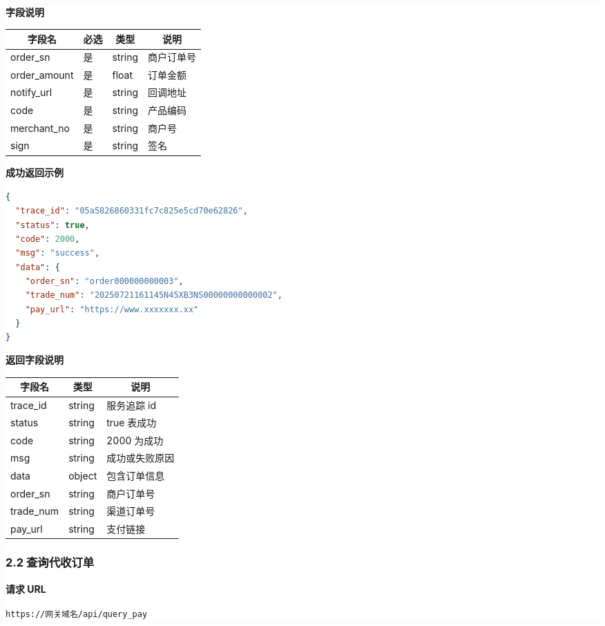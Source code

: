**字段说明**

| 字段名 | 必选 | 类型 | 说明 |
| --- | --- | --- | --- |
| order_sn | 是 | string | 商户订单号 |
| order_amount | 是 | float | 订单金额 |
| notify_url | 是 | string | 回调地址 |
| code | 是 | string | 产品编码 |
| merchant_no | 是 | string | 商户号 |
| sign | 是 | string | 签名 |

**成功返回示例**

```json
{
  "trace_id": "05a5826860331fc7c825e5cd70e62826",
  "status": true,
  "code": 2000,
  "msg": "success",
  "data": {
    "order_sn": "order000000000003",
    "trade_num": "20250721161145N45XB3NS00000000000002",
    "pay_url": "https://www.xxxxxxx.xx"
  }
}
```

**返回字段说明**

| 字段名 | 类型 | 说明 |
| --- | --- | --- |
| trace_id | string | 服务追踪 id |
| status | string | true 表成功 |
| code | string | 2000 为成功 |
| msg | string | 成功或失败原因 |
| data | object | 包含订单信息 |
| order_sn | string | 商户订单号 |
| trade_num | string | 渠道订单号 |
| pay_url | string | 支付链接 |

### 2.2 查询代收订单

**请求 URL**

```
https://网关域名/api/query_pay
```
